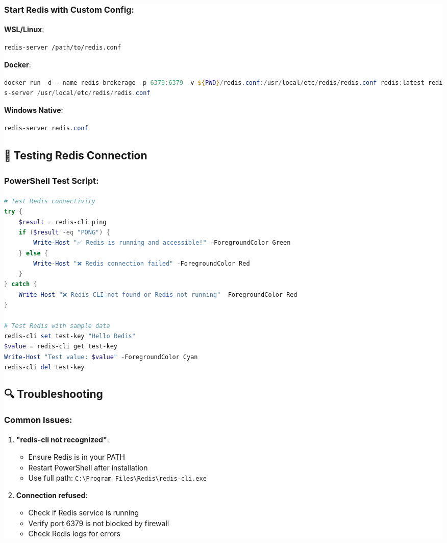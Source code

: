 ### **Start Redis with Custom Config**:

**WSL/Linux**:
```bash
redis-server /path/to/redis.conf
```

**Docker**:
```powershell
docker run -d --name redis-brokerage -p 6379:6379 -v ${PWD}/redis.conf:/usr/local/etc/redis/redis.conf redis:latest redis-server /usr/local/etc/redis/redis.conf
```

**Windows Native**:
```powershell
redis-server redis.conf
```

## 🧪 Testing Redis Connection

### **PowerShell Test Script**:

```powershell
# Test Redis connectivity
try {
    $result = redis-cli ping
    if ($result -eq "PONG") {
        Write-Host "✅ Redis is running and accessible!" -ForegroundColor Green
    } else {
        Write-Host "❌ Redis connection failed" -ForegroundColor Red
    }
} catch {
    Write-Host "❌ Redis CLI not found or Redis not running" -ForegroundColor Red
}

# Test Redis with sample data
redis-cli set test-key "Hello Redis"
$value = redis-cli get test-key
Write-Host "Test value: $value" -ForegroundColor Cyan
redis-cli del test-key
```

## 🔍 Troubleshooting

### **Common Issues**:

1. **"redis-cli not recognized"**:
   - Ensure Redis is in your PATH
   - Restart PowerShell after installation
   - Use full path: `C:\Program Files\Redis\redis-cli.exe`

2. **Connection refused**:
   - Check if Redis service is running
   - Verify port 6379 is not blocked by firewall
   - Check Redis logs for errors
